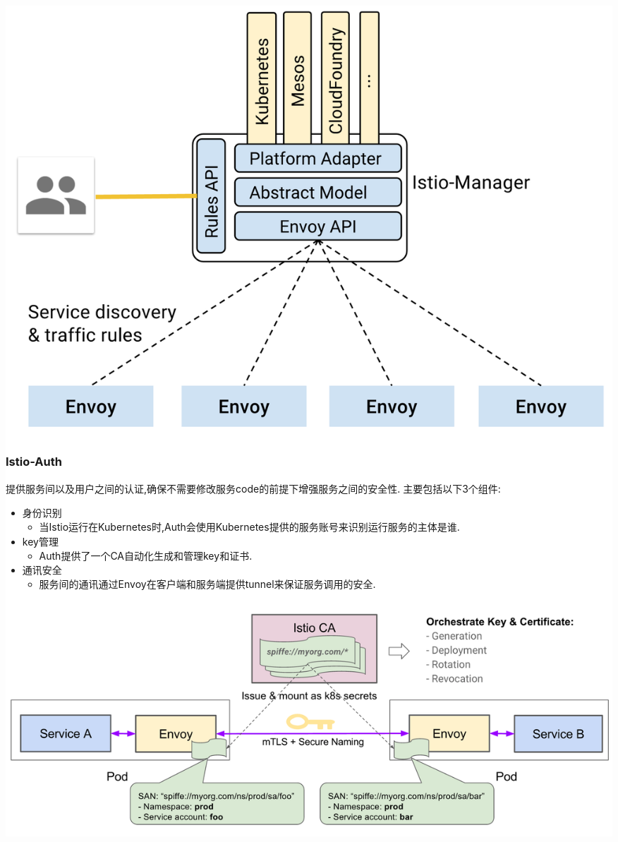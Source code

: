 ![](/images/ManagerAdapters.png)

### Istio-Auth
提供服务间以及用户之间的认证,确保不需要修改服务code的前提下增强服务之间的安全性. 主要包括以下3个组件:
- 身份识别
  - 当Istio运行在Kubernetes时,Auth会使用Kubernetes提供的服务账号来识别运行服务的主体是谁.
- key管理
  - Auth提供了一个CA自动化生成和管理key和证书.
- 通讯安全
  - 服务间的通讯通过Envoy在客户端和服务端提供tunnel来保证服务调用的安全.

![](/images/Istio_Auth.png)
